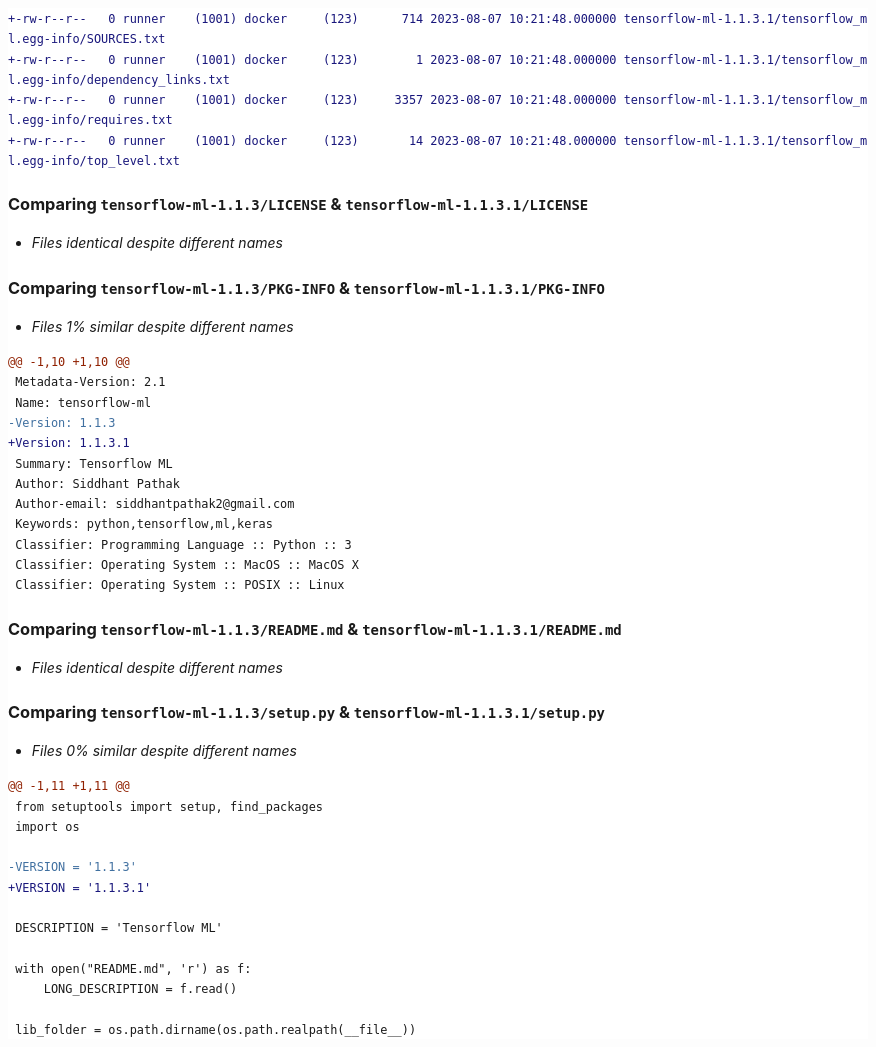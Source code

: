 ```diff
+-rw-r--r--   0 runner    (1001) docker     (123)      714 2023-08-07 10:21:48.000000 tensorflow-ml-1.1.3.1/tensorflow_ml.egg-info/SOURCES.txt
+-rw-r--r--   0 runner    (1001) docker     (123)        1 2023-08-07 10:21:48.000000 tensorflow-ml-1.1.3.1/tensorflow_ml.egg-info/dependency_links.txt
+-rw-r--r--   0 runner    (1001) docker     (123)     3357 2023-08-07 10:21:48.000000 tensorflow-ml-1.1.3.1/tensorflow_ml.egg-info/requires.txt
+-rw-r--r--   0 runner    (1001) docker     (123)       14 2023-08-07 10:21:48.000000 tensorflow-ml-1.1.3.1/tensorflow_ml.egg-info/top_level.txt
```

### Comparing `tensorflow-ml-1.1.3/LICENSE` & `tensorflow-ml-1.1.3.1/LICENSE`

 * *Files identical despite different names*

### Comparing `tensorflow-ml-1.1.3/PKG-INFO` & `tensorflow-ml-1.1.3.1/PKG-INFO`

 * *Files 1% similar despite different names*

```diff
@@ -1,10 +1,10 @@
 Metadata-Version: 2.1
 Name: tensorflow-ml
-Version: 1.1.3
+Version: 1.1.3.1
 Summary: Tensorflow ML
 Author: Siddhant Pathak
 Author-email: siddhantpathak2@gmail.com
 Keywords: python,tensorflow,ml,keras
 Classifier: Programming Language :: Python :: 3
 Classifier: Operating System :: MacOS :: MacOS X
 Classifier: Operating System :: POSIX :: Linux
```

### Comparing `tensorflow-ml-1.1.3/README.md` & `tensorflow-ml-1.1.3.1/README.md`

 * *Files identical despite different names*

### Comparing `tensorflow-ml-1.1.3/setup.py` & `tensorflow-ml-1.1.3.1/setup.py`

 * *Files 0% similar despite different names*

```diff
@@ -1,11 +1,11 @@
 from setuptools import setup, find_packages
 import os
 
-VERSION = '1.1.3' 
+VERSION = '1.1.3.1' 
 
 DESCRIPTION = 'Tensorflow ML'
 
 with open("README.md", 'r') as f:
     LONG_DESCRIPTION = f.read()
 
 lib_folder = os.path.dirname(os.path.realpath(__file__))
```
